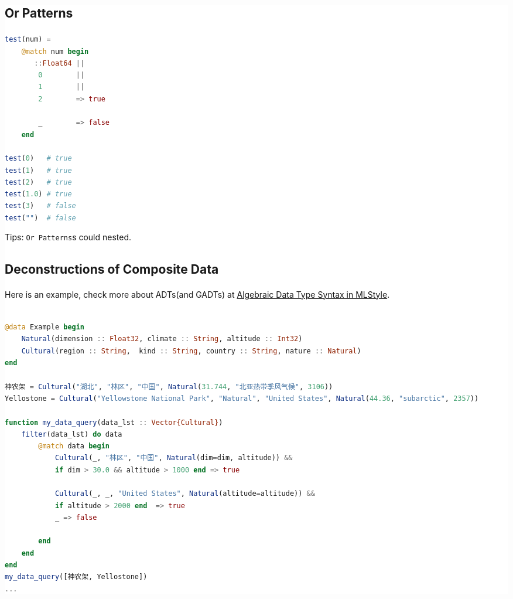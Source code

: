 
Or Patterns
-------------------

```julia
test(num) =
    @match num begin
       ::Float64 ||
        0        ||
        1        ||
        2        => true

        _        => false
    end

test(0)   # true
test(1)   # true
test(2)   # true
test(1.0) # true
test(3)   # false
test("")  # false
```

Tips: `Or Patterns`s could nested.

Deconstructions of Composite Data
-------------------------------------------

Here is an example, check more about ADTs(and GADTs) at [Algebraic Data Type Syntax in MLStyle](https://thautwarm.github.io/MLStyle.jl/latest/syntax/adt).

```julia

@data Example begin
    Natural(dimension :: Float32, climate :: String, altitude :: Int32)
    Cultural(region :: String,  kind :: String, country :: String, nature :: Natural)
end

神农架 = Cultural("湖北", "林区", "中国", Natural(31.744, "北亚热带季风气候", 3106))
Yellostone = Cultural("Yellowstone National Park", "Natural", "United States", Natural(44.36, "subarctic", 2357))

function my_data_query(data_lst :: Vector{Cultural})
    filter(data_lst) do data
        @match data begin
            Cultural(_, "林区", "中国", Natural(dim=dim, altitude)) &&
            if dim > 30.0 && altitude > 1000 end => true

            Cultural(_, _, "United States", Natural(altitude=altitude)) &&
            if altitude > 2000 end  => true
            _ => false

        end
    end
end
my_data_query([神农架, Yellostone])
...
```
